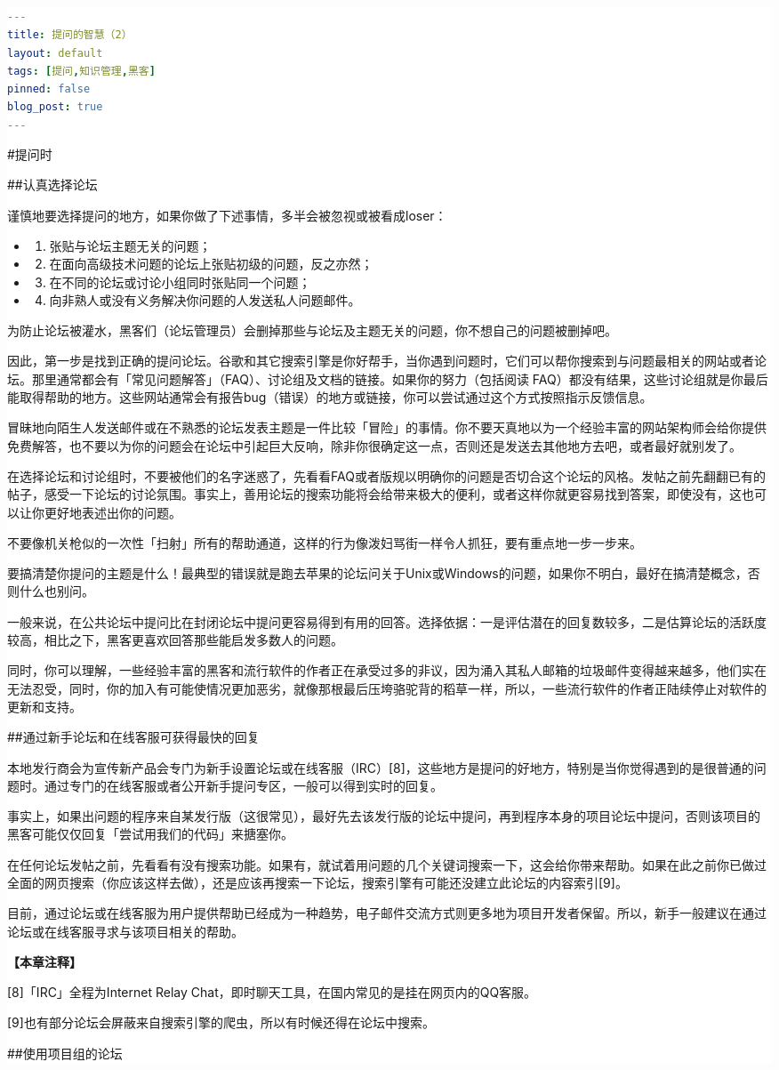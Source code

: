 ```yaml
---
title: 提问的智慧（2）
layout: default
tags: [提问,知识管理,黑客]
pinned: false
blog_post: true
---
```



#提问时

##认真选择论坛

谨慎地要选择提问的地方，如果你做了下述事情，多半会被忽视或被看成loser：

- 1. 张贴与论坛主题无关的问题；
- 2. 在面向高级技术问题的论坛上张贴初级的问题，反之亦然；
- 3. 在不同的论坛或讨论小组同时张贴同一个问题；
- 4. 向非熟人或没有义务解决你问题的人发送私人问题邮件。

为防止论坛被灌水，黑客们（论坛管理员）会删掉那些与论坛及主题无关的问题，你不想自己的问题被删掉吧。

因此，第一步是找到正确的提问论坛。谷歌和其它搜索引擎是你好帮手，当你遇到问题时，它们可以帮你搜索到与问题最相关的网站或者论坛。那里通常都会有「常见问题解答」（FAQ）、讨论组及文档的链接。如果你的努力（包括阅读 FAQ）都没有结果，这些讨论组就是你最后能取得帮助的地方。这些网站通常会有报告bug（错误）的地方或链接，你可以尝试通过这个方式按照指示反馈信息。

冒昧地向陌生人发送邮件或在不熟悉的论坛发表主题是一件比较「冒险」的事情。你不要天真地以为一个经验丰富的网站架构师会给你提供免费解答，也不要以为你的问题会在论坛中引起巨大反响，除非你很确定这一点，否则还是发送去其他地方去吧，或者最好就别发了。

在选择论坛和讨论组时，不要被他们的名字迷惑了，先看看FAQ或者版规以明确你的问题是否切合这个论坛的风格。发帖之前先翻翻已有的帖子，感受一下论坛的讨论氛围。事实上，善用论坛的搜索功能将会给带来极大的便利，或者这样你就更容易找到答案，即使没有，这也可以让你更好地表述出你的问题。

不要像机关枪似的一次性「扫射」所有的帮助通道，这样的行为像泼妇骂街一样令人抓狂，要有重点地一步一步来。

要搞清楚你提问的主题是什么！最典型的错误就是跑去苹果的论坛问关于Unix或Windows的问题，如果你不明白，最好在搞清楚概念，否则什么也别问。

一般来说，在公共论坛中提问比在封闭论坛中提问更容易得到有用的回答。选择依据：一是评估潜在的回复数较多，二是估算论坛的活跃度较高，相比之下，黑客更喜欢回答那些能启发多数人的问题。

同时，你可以理解，一些经验丰富的黑客和流行软件的作者正在承受过多的非议，因为涌入其私人邮箱的垃圾邮件变得越来越多，他们实在无法忍受，同时，你的加入有可能使情况更加恶劣，就像那根最后压垮骆驼背的稻草一样，所以，一些流行软件的作者正陆续停止对软件的更新和支持。

##通过新手论坛和在线客服可获得最快的回复

本地发行商会为宣传新产品会专门为新手设置论坛或在线客服（IRC）[8]，这些地方是提问的好地方，特别是当你觉得遇到的是很普通的问题时。通过专门的在线客服或者公开新手提问专区，一般可以得到实时的回复。

事实上，如果出问题的程序来自某发行版（这很常见），最好先去该发行版的论坛中提问，再到程序本身的项目论坛中提问，否则该项目的黑客可能仅仅回复「尝试用我们的代码」来搪塞你。

在任何论坛发帖之前，先看看有没有搜索功能。如果有，就试着用问题的几个关键词搜索一下，这会给你带来帮助。如果在此之前你已做过全面的网页搜索（你应该这样去做），还是应该再搜索一下论坛，搜索引擎有可能还没建立此论坛的内容索引[9]。

目前，通过论坛或在线客服为用户提供帮助已经成为一种趋势，电子邮件交流方式则更多地为项目开发者保留。所以，新手一般建议在通过论坛或在线客服寻求与该项目相关的帮助。

**【本章注释】**

[8]「IRC」全程为Internet Relay Chat，即时聊天工具，在国内常见的是挂在网页内的QQ客服。

[9]也有部分论坛会屏蔽来自搜索引擎的爬虫，所以有时候还得在论坛中搜索。

##使用项目组的论坛

